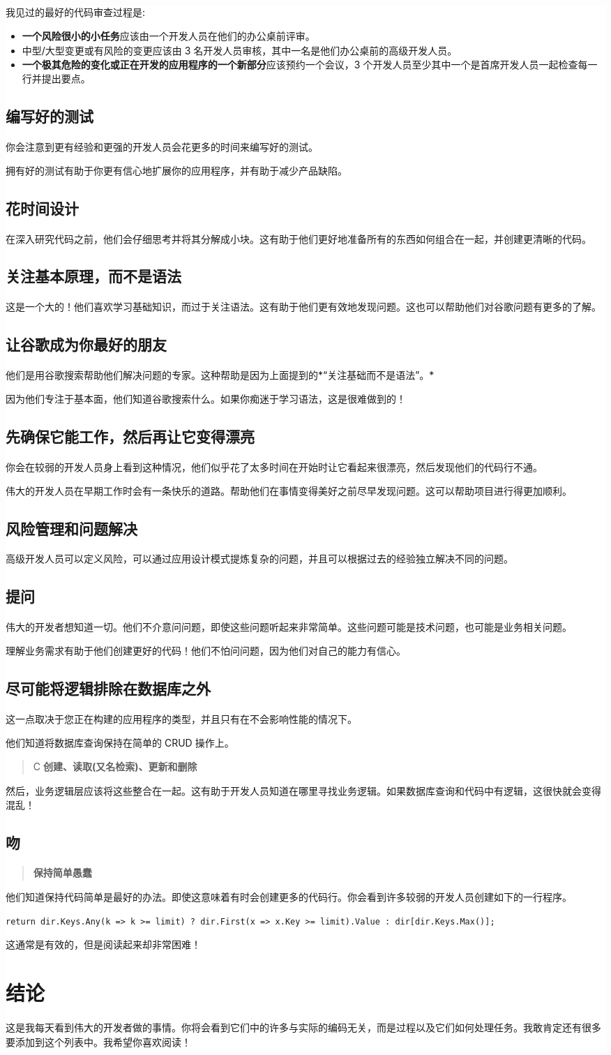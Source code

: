 我见过的最好的代码审查过程是:

*   **一个风险很小的小任务**应该由一个开发人员在他们的办公桌前评审。
*   中型/大型变更或有风险的变更应该由 3 名开发人员审核，其中一名是他们办公桌前的高级开发人员。
*   **一个极其危险的变化或正在开发的应用程序的一个新部分**应该预约一个会议，3 个开发人员至少其中一个是首席开发人员一起检查每一行并提出要点。

## 编写好的测试

你会注意到更有经验和更强的开发人员会花更多的时间来编写好的测试。

拥有好的测试有助于你更有信心地扩展你的应用程序，并有助于减少产品缺陷。

## 花时间设计

在深入研究代码之前，他们会仔细思考并将其分解成小块。这有助于他们更好地准备所有的东西如何组合在一起，并创建更清晰的代码。

## 关注基本原理，而不是语法

这是一个大的！他们喜欢学习基础知识，而过于关注语法。这有助于他们更有效地发现问题。这也可以帮助他们对谷歌问题有更多的了解。

## 让谷歌成为你最好的朋友

他们是用谷歌搜索帮助他们解决问题的专家。这种帮助是因为上面提到的*“关注基础而不是语法”。*

因为他们专注于基本面，他们知道谷歌搜索什么。如果你痴迷于学习语法，这是很难做到的！

## 先确保它能工作，然后再让它变得漂亮

你会在较弱的开发人员身上看到这种情况，他们似乎花了太多时间在开始时让它看起来很漂亮，然后发现他们的代码行不通。

伟大的开发人员在早期工作时会有一条快乐的道路。帮助他们在事情变得美好之前尽早发现问题。这可以帮助项目进行得更加顺利。

## 风险管理和问题解决

高级开发人员可以定义风险，可以通过应用设计模式提炼复杂的问题，并且可以根据过去的经验独立解决不同的问题。

## 提问

伟大的开发者想知道一切。他们不介意问问题，即使这些问题听起来非常简单。这些问题可能是技术问题，也可能是业务相关问题。

理解业务需求有助于他们创建更好的代码！他们不怕问问题，因为他们对自己的能力有信心。

## 尽可能将逻辑排除在数据库之外

这一点取决于您正在构建的应用程序的类型，并且只有在不会影响性能的情况下。

他们知道将数据库查询保持在简单的 CRUD 操作上。

> C **创建、读取(又名检索)、更新和删除**

然后，业务逻辑层应该将这些整合在一起。这有助于开发人员知道在哪里寻找业务逻辑。如果数据库查询和代码中有逻辑，这很快就会变得混乱！

## 吻

> **保持简单愚蠢**

他们知道保持代码简单是最好的办法。即使这意味着有时会创建更多的代码行。你会看到许多较弱的开发人员创建如下的一行程序。

```
return dir.Keys.Any(k => k >= limit) ? dir.First(x => x.Key >= limit).Value : dir[dir.Keys.Max()];
```

这通常是有效的，但是阅读起来却非常困难！

# 结论

这是我每天看到伟大的开发者做的事情。你将会看到它们中的许多与实际的编码无关，而是过程以及它们如何处理任务。我敢肯定还有很多要添加到这个列表中。我希望你喜欢阅读！